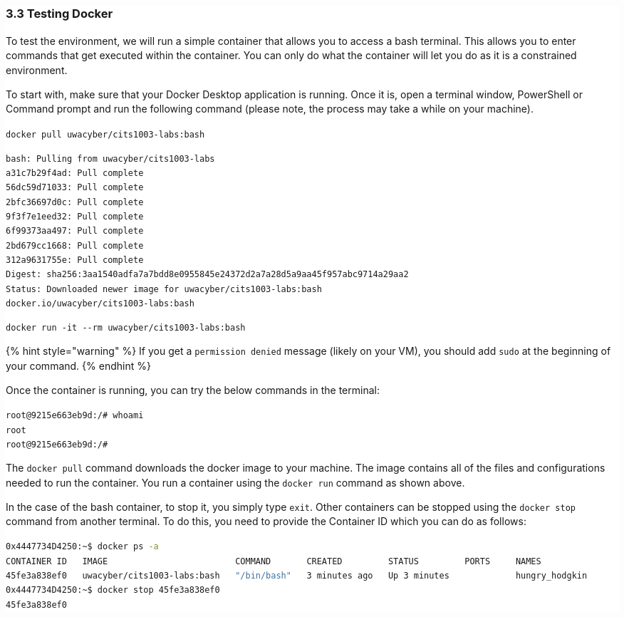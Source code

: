 ### 3.3 Testing Docker

To test the environment, we will run a simple container that allows you to access a bash terminal. This allows you to enter commands that get executed within the container. You can only do what the container will let you do as it is a constrained environment.

To start with, make sure that your Docker Desktop application is running. Once it is, open a terminal window, PowerShell or Command prompt and run the following command (please note, the process may take a while on your machine).

```
docker pull uwacyber/cits1003-labs:bash
```

```
bash: Pulling from uwacyber/cits1003-labs
a31c7b29f4ad: Pull complete
56dc59d71033: Pull complete
2bfc36697d0c: Pull complete
9f3f7e1eed32: Pull complete
6f99373aa497: Pull complete
2bd679cc1668: Pull complete
312a9631755e: Pull complete
Digest: sha256:3aa1540adfa7a7bdd8e0955845e24372d2a7a28d5a9aa45f957abc9714a29aa2
Status: Downloaded newer image for uwacyber/cits1003-labs:bash
docker.io/uwacyber/cits1003-labs:bash
```

```
docker run -it --rm uwacyber/cits1003-labs:bash
```

{% hint style="warning" %}
If you get a `permission denied` message (likely on your VM), you should add `sudo` at the beginning of your command.
{% endhint %}

Once the container is running, you can try the below commands in the terminal:

```
root@9215e663eb9d:/# whoami
root
root@9215e663eb9d:/#
```

The `docker pull` command downloads the docker image to your machine. The image contains all of the files and configurations needed to run the container. You run a container using the `docker run` command as shown above.

In the case of the bash container, to stop it, you simply type `exit`. Other containers can be stopped using the `docker stop` command from another terminal. To do this, you need to provide the Container ID which you can do as follows:

```bash
0x4447734D4250:~$ docker ps -a
CONTAINER ID   IMAGE                         COMMAND       CREATED         STATUS         PORTS     NAMES
45fe3a838ef0   uwacyber/cits1003-labs:bash   "/bin/bash"   3 minutes ago   Up 3 minutes             hungry_hodgkin
0x4447734D4250:~$ docker stop 45fe3a838ef0
45fe3a838ef0
```
